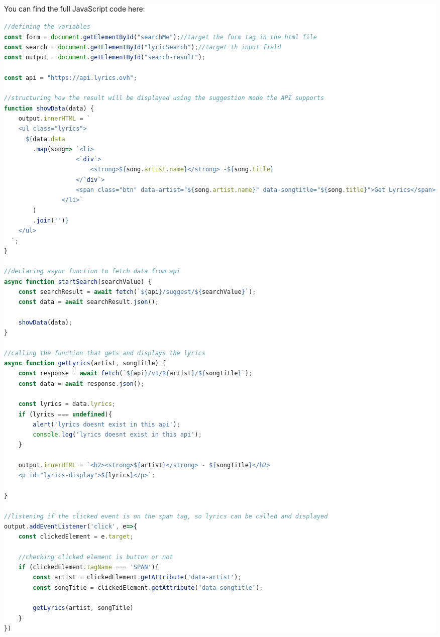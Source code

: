 You can find the full JavaScript code here:

```JavaScript
//defining the variables
const form = document.getElementById("searchMe");//target the form tag in the html file
const search = document.getElementById("lyricSearch");//target th input field
const output = document.getElementById("search-result");

const api = "https://api.lyrics.ovh";

//structuring how the result will be displayed using the suggestion mode the API supports
function showData(data) {
    output.innerHTML = `
    <ul class="lyrics">
      ${data.data
        .map(song=> `<li>
                    <`div`>
                        <strong>${song.artist.name}</strong> -${song.title} 
                    </`div`>
                    <span class="btn" data-artist="${song.artist.name}" data-songtitle="${song.title}">Get Lyrics</span>
                </li>`
        )
        .join('')}
    </ul>
  `;
}

//declaring async function to fetch data from api
async function startSearch(searchValue) {
    const searchResult = await fetch(`${api}/suggest/${searchValue}`);
    const data = await searchResult.json();

    showData(data);
}

//calling the function that gets and displays the lyrics
async function getLyrics(artist, songTitle) {
    const response = await fetch(`${api}/v1/${artist}/${songTitle}`);
    const data = await response.json();
  
    const lyrics = data.lyrics;
    if (lyrics === undefined){
        alert('lyrics doesnt exist in this api');
        console.log('lyrics doesnt exist in this api');
    }
  
    output.innerHTML = `<h2><strong>${artist}</strong> - ${songTitle}</h2>
    <p id="lyrics-display">${lyrics}</p>`;
  
}

//listening if the clicked event is on the span tag, so lyrics can be called and displayed
output.addEventListener('click', e=>{
    const clickedElement = e.target;

    //checking clicked element is button or not
    if (clickedElement.tagName === 'SPAN'){
        const artist = clickedElement.getAttribute('data-artist');
        const songTitle = clickedElement.getAttribute('data-songtitle');
        
        getLyrics(artist, songTitle)
    }
})
```